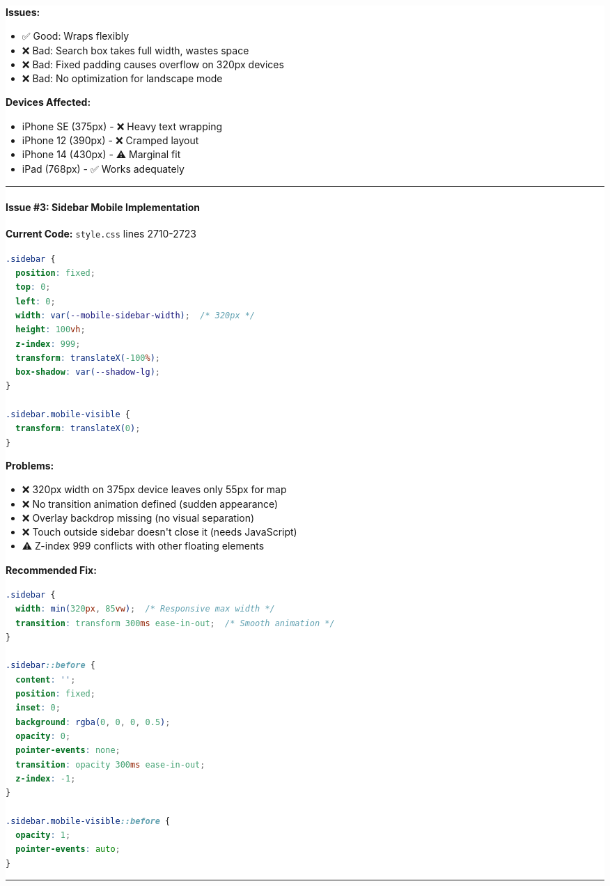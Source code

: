 **Issues:**
- ✅ Good: Wraps flexibly
- ❌ Bad: Search box takes full width, wastes space
- ❌ Bad: Fixed padding causes overflow on 320px devices
- ❌ Bad: No optimization for landscape mode

**Devices Affected:**
- iPhone SE (375px) - ❌ Heavy text wrapping
- iPhone 12 (390px) - ❌ Cramped layout
- iPhone 14 (430px) - ⚠️ Marginal fit
- iPad (768px) - ✅ Works adequately

---

#### Issue #3: Sidebar Mobile Implementation

**Current Code:** `style.css` lines 2710-2723

```css
.sidebar {
  position: fixed;
  top: 0;
  left: 0;
  width: var(--mobile-sidebar-width);  /* 320px */
  height: 100vh;
  z-index: 999;
  transform: translateX(-100%);
  box-shadow: var(--shadow-lg);
}

.sidebar.mobile-visible {
  transform: translateX(0);
}
```

**Problems:**
- ❌ 320px width on 375px device leaves only 55px for map
- ❌ No transition animation defined (sudden appearance)
- ❌ Overlay backdrop missing (no visual separation)
- ❌ Touch outside sidebar doesn't close it (needs JavaScript)
- ⚠️ Z-index 999 conflicts with other floating elements

**Recommended Fix:**
```css
.sidebar {
  width: min(320px, 85vw);  /* Responsive max width */
  transition: transform 300ms ease-in-out;  /* Smooth animation */
}

.sidebar::before {
  content: '';
  position: fixed;
  inset: 0;
  background: rgba(0, 0, 0, 0.5);
  opacity: 0;
  pointer-events: none;
  transition: opacity 300ms ease-in-out;
  z-index: -1;
}

.sidebar.mobile-visible::before {
  opacity: 1;
  pointer-events: auto;
}
```

---